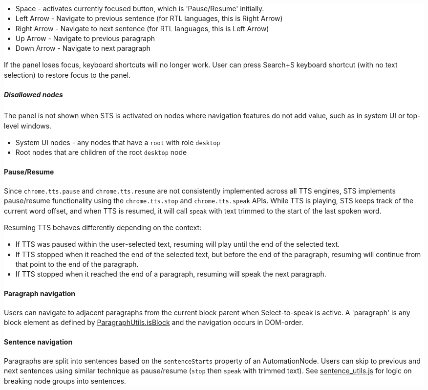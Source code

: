 *  Space - activates currently focused button, which is 'Pause/Resume'
   initially.
*  Left Arrow - Navigate to previous sentence (for RTL languages, this is Right
   Arrow)
*  Right Arrow - Navigate to next sentence (for RTL languages, this is Left
   Arrow)
*  Up Arrow - Navigate to previous paragraph
*  Down Arrow - Navigate to next paragraph

If the panel loses focus, keyboard shortcuts will no longer work. User can press
Search+S keyboard shortcut (with no text selection) to restore focus to the
panel.

##### Disallowed nodes

The panel is not shown when STS is activated on nodes where navigation features
do not add value, such as in system UI or top-level windows.

*  System UI nodes - any nodes that have a `root` with role `desktop`
*  Root nodes that are children of the root `desktop` node

#### Pause/Resume

Since `chrome.tts.pause` and `chrome.tts.resume` are not consistently
implemented across all TTS engines, STS implements pause/resume functionality
using the `chrome.tts.stop` and `chrome.tts.speak` APIs. While TTS is playing,
STS keeps track of the current word offset, and when TTS is resumed, it will
call `speak` with text trimmed to the start of the last spoken word.

Resuming TTS behaves differently depending on the context:

*  If TTS was paused within the user-selected text, resuming will play until
   the end of the selected text.
*  If TTS stopped when it reached the end of the selected text, but before the
   end of the paragraph, resuming will continue from that point to the end of
   the paragraph.
*  If TTS stopped when it reached the end of a paragraph, resuming will speak
   the next paragraph.

#### Paragraph navigation

Users can navigate to adjacent paragraphs from the current block parent when
Select-to-speak is active. A 'paragraph' is any block element as defined by
[ParagraphUtils.isBlock](https://source.chromium.org/chromium/chromium/src/+/main:chrome/browser/resources/chromeos/accessibility/select_to_speak/paragraph_utils.js)
and the navigation occurs in DOM-order.

#### Sentence navigation

Paragraphs are split into sentences based on the `sentenceStarts` property of
an AutomationNode. Users can skip to previous and next sentences using similar
technique as pause/resume (`stop` then `speak` with trimmed text). See
[sentence_utils.js](https://source.chromium.org/chromium/chromium/src/+/main:chrome/browser/resources/chromeos/accessibility/select_to_speak/sentence_utils.js)
for logic on breaking node groups into sentences.
